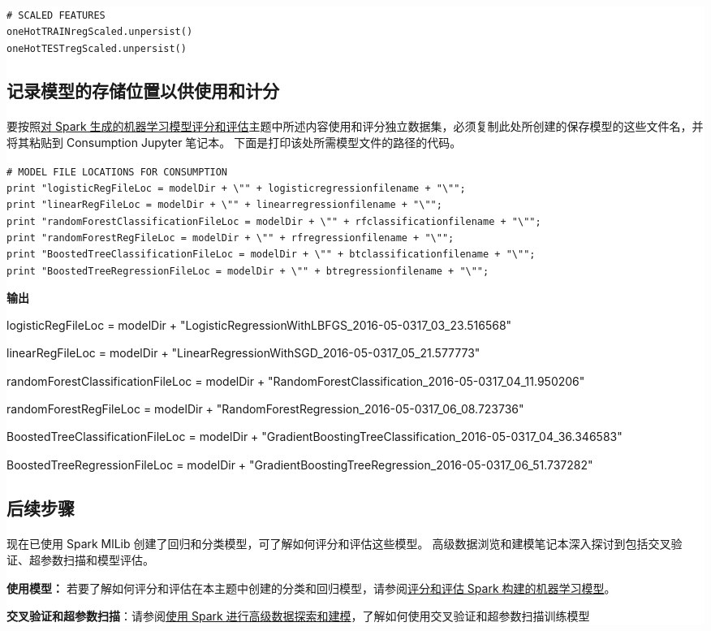     # SCALED FEATURES
    oneHotTRAINregScaled.unpersist()
    oneHotTESTregScaled.unpersist()


## <a name="record-storage-locations-of-the-models-for-consumption-and-scoring"></a>记录模型的存储位置以供使用和计分
要按照[对 Spark 生成的机器学习模型评分和评估](spark-model-consumption.md)主题中所述内容使用和评分独立数据集，必须复制此处所创建的保存模型的这些文件名，并将其粘贴到 Consumption Jupyter 笔记本。 下面是打印该处所需模型文件的路径的代码。

    # MODEL FILE LOCATIONS FOR CONSUMPTION
    print "logisticRegFileLoc = modelDir + \"" + logisticregressionfilename + "\"";
    print "linearRegFileLoc = modelDir + \"" + linearregressionfilename + "\"";
    print "randomForestClassificationFileLoc = modelDir + \"" + rfclassificationfilename + "\"";
    print "randomForestRegFileLoc = modelDir + \"" + rfregressionfilename + "\"";
    print "BoostedTreeClassificationFileLoc = modelDir + \"" + btclassificationfilename + "\"";
    print "BoostedTreeRegressionFileLoc = modelDir + \"" + btregressionfilename + "\"";


**输出**

logisticRegFileLoc = modelDir + "LogisticRegressionWithLBFGS_2016-05-0317_03_23.516568"

linearRegFileLoc = modelDir + "LinearRegressionWithSGD_2016-05-0317_05_21.577773"

randomForestClassificationFileLoc = modelDir + "RandomForestClassification_2016-05-0317_04_11.950206"

randomForestRegFileLoc = modelDir + "RandomForestRegression_2016-05-0317_06_08.723736"

BoostedTreeClassificationFileLoc = modelDir + "GradientBoostingTreeClassification_2016-05-0317_04_36.346583"

BoostedTreeRegressionFileLoc = modelDir + "GradientBoostingTreeRegression_2016-05-0317_06_51.737282"

## <a name="whats-next"></a>后续步骤
现在已使用 Spark MlLib 创建了回归和分类模型，可了解如何评分和评估这些模型。 高级数据浏览和建模笔记本深入探讨到包括交叉验证、超参数扫描和模型评估。 

**使用模型：** 若要了解如何评分和评估在本主题中创建的分类和回归模型，请参阅[评分和评估 Spark 构建的机器学习模型](spark-model-consumption.md)。

**交叉验证和超参数扫描**：请参阅[使用 Spark 进行高级数据探索和建模](spark-advanced-data-exploration-modeling.md)，了解如何使用交叉验证和超参数扫描训练模型

